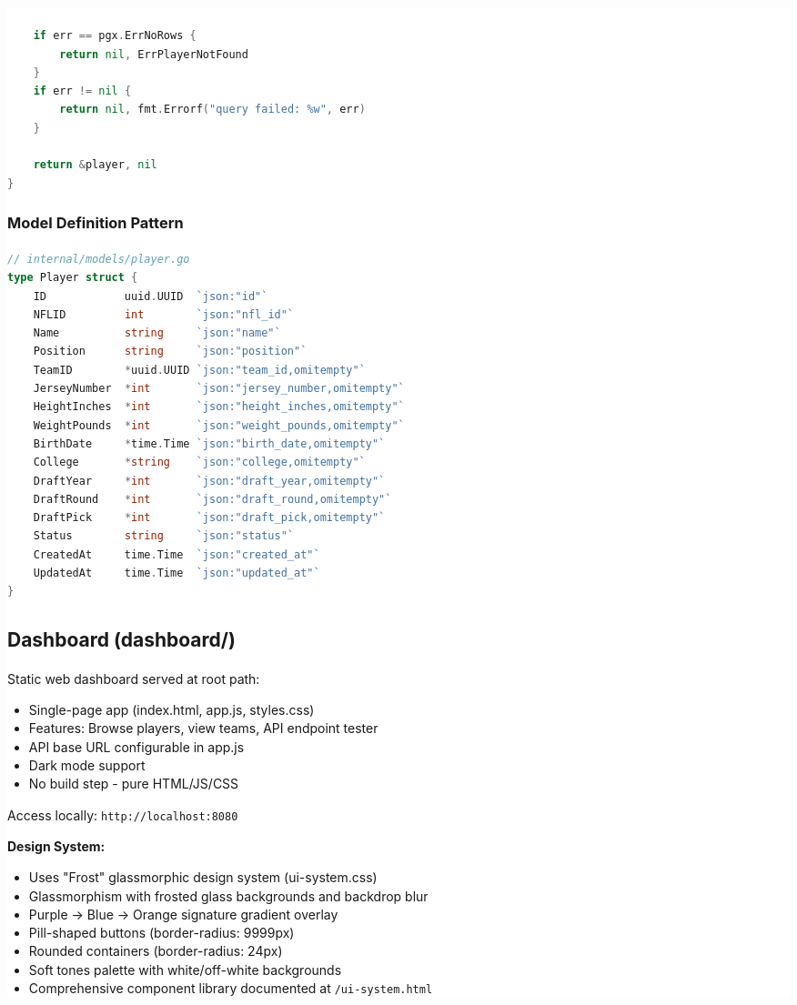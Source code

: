 ```go

    if err == pgx.ErrNoRows {
        return nil, ErrPlayerNotFound
    }
    if err != nil {
        return nil, fmt.Errorf("query failed: %w", err)
    }

    return &player, nil
}
```

### Model Definition Pattern

```go
// internal/models/player.go
type Player struct {
    ID            uuid.UUID  `json:"id"`
    NFLID         int        `json:"nfl_id"`
    Name          string     `json:"name"`
    Position      string     `json:"position"`
    TeamID        *uuid.UUID `json:"team_id,omitempty"`
    JerseyNumber  *int       `json:"jersey_number,omitempty"`
    HeightInches  *int       `json:"height_inches,omitempty"`
    WeightPounds  *int       `json:"weight_pounds,omitempty"`
    BirthDate     *time.Time `json:"birth_date,omitempty"`
    College       *string    `json:"college,omitempty"`
    DraftYear     *int       `json:"draft_year,omitempty"`
    DraftRound    *int       `json:"draft_round,omitempty"`
    DraftPick     *int       `json:"draft_pick,omitempty"`
    Status        string     `json:"status"`
    CreatedAt     time.Time  `json:"created_at"`
    UpdatedAt     time.Time  `json:"updated_at"`
}
```

## Dashboard (dashboard/)

Static web dashboard served at root path:
- Single-page app (index.html, app.js, styles.css)
- Features: Browse players, view teams, API endpoint tester
- API base URL configurable in app.js
- Dark mode support
- No build step - pure HTML/JS/CSS

Access locally: `http://localhost:8080`

**Design System:**
- Uses "Frost" glassmorphic design system (ui-system.css)
- Glassmorphism with frosted glass backgrounds and backdrop blur
- Purple → Blue → Orange signature gradient overlay
- Pill-shaped buttons (border-radius: 9999px)
- Rounded containers (border-radius: 24px)
- Soft tones palette with white/off-white backgrounds
- Comprehensive component library documented at `/ui-system.html`

